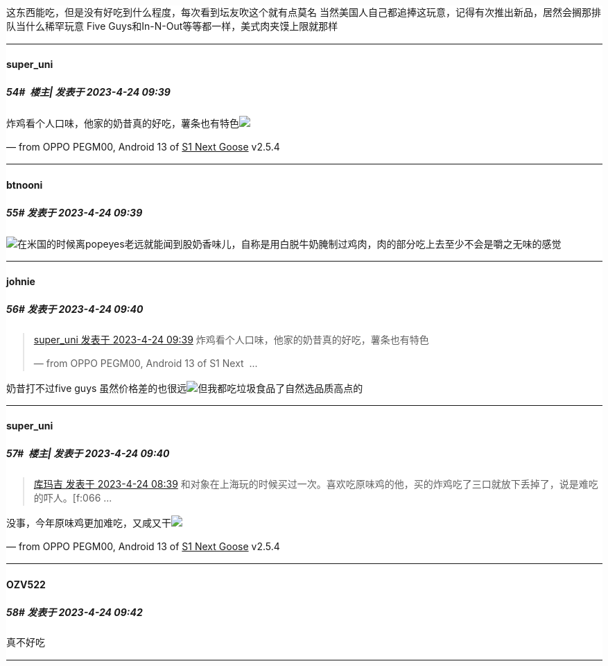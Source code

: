 这东西能吃，但是没有好吃到什么程度，每次看到坛友吹这个就有点莫名
当然美国人自己都追捧这玩意，记得有次推出新品，居然会搁那排队当什么稀罕玩意
Five Guys和In-N-Out等等都一样，美式肉夹馍上限就那样

*****

####  super_uni  
##### 54#         楼主| 发表于 2023-4-24 09:39

炸鸡看个人口味，他家的奶昔真的好吃，薯条也有特色<img src="https://static.saraba1st.com/image/smiley/face2017/067.png" referrerpolicy="no-referrer">

— from OPPO PEGM00, Android 13 of [S1 Next Goose](https://pan.baidu.com/s/1mi43uRm) v2.5.4

*****

####  btnooni  
##### 55#       发表于 2023-4-24 09:39

<img src="https://static.saraba1st.com/image/smiley/face2017/018.png" referrerpolicy="no-referrer">在米国的时候离popeyes老远就能闻到股奶香味儿，自称是用白脱牛奶腌制过鸡肉，肉的部分吃上去至少不会是嚼之无味的感觉

*****

####  johnie  
##### 56#       发表于 2023-4-24 09:40

<blockquote><a href="httphttps://bbs.saraba1st.com/2b/forum.php?mod=redirect&amp;goto=findpost&amp;pid=60588322&amp;ptid=2130502" target="_blank">super_uni 发表于 2023-4-24 09:39</a>
炸鸡看个人口味，他家的奶昔真的好吃，薯条也有特色

— from OPPO PEGM00, Android 13 of S1 Next  ...</blockquote>
奶昔打不过five guys 虽然价格差的也很远<img src="https://static.saraba1st.com/image/smiley/face2017/067.png" referrerpolicy="no-referrer">但我都吃垃圾食品了自然选品质高点的

*****

####  super_uni  
##### 57#         楼主| 发表于 2023-4-24 09:40

<blockquote><a href="httphttps://bbs.saraba1st.com/2b/forum.php?mod=redirect&amp;goto=findpost&amp;pid=60587541&amp;ptid=2130502" target="_blank">库玛吉 发表于 2023-4-24 08:39</a>
和对象在上海玩的时候买过一次。喜欢吃原味鸡的他，买的炸鸡吃了三口就放下丢掉了，说是难吃的吓人。[f:066 ...</blockquote>
没事，今年原味鸡更加难吃，又咸又干<img src="https://static.saraba1st.com/image/smiley/face2017/067.png" referrerpolicy="no-referrer">

— from OPPO PEGM00, Android 13 of [S1 Next Goose](https://pan.baidu.com/s/1mi43uRm) v2.5.4

*****

####  OZV522  
##### 58#       发表于 2023-4-24 09:42

真不好吃

*****
